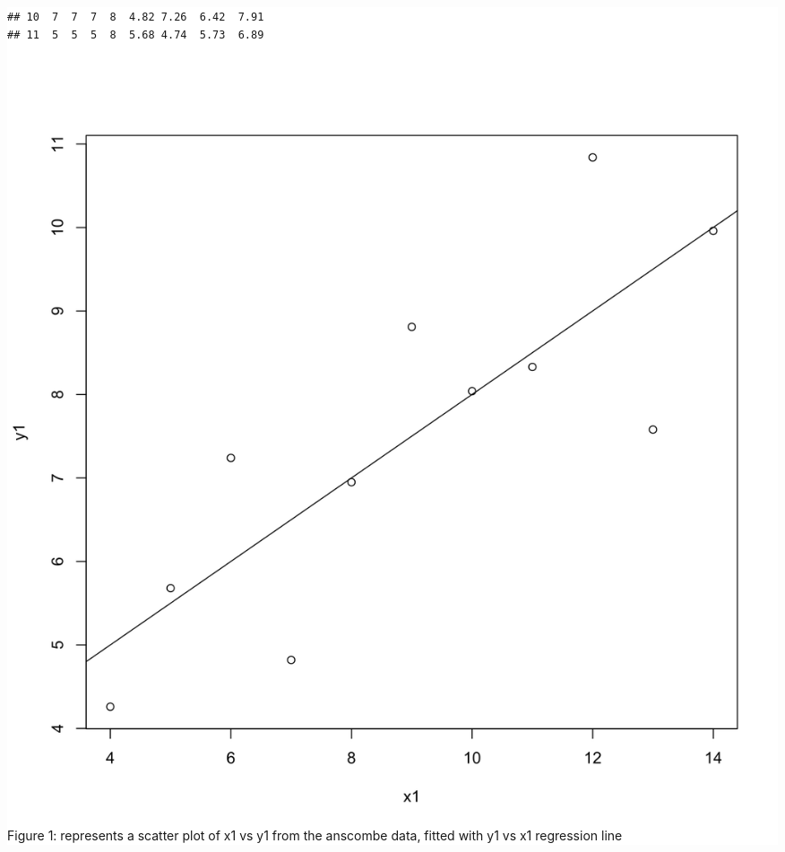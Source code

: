     ## 10  7  7  7  8  4.82 7.26  6.42  7.91
    ## 11  5  5  5  8  5.68 4.74  5.73  6.89

<img src="./figures/xy_plot-1.svg" style="display: block; margin: auto;" />
Figure 1: represents a scatter plot of x1 vs y1 from the anscombe data,
fitted with y1 vs x1 regression line
